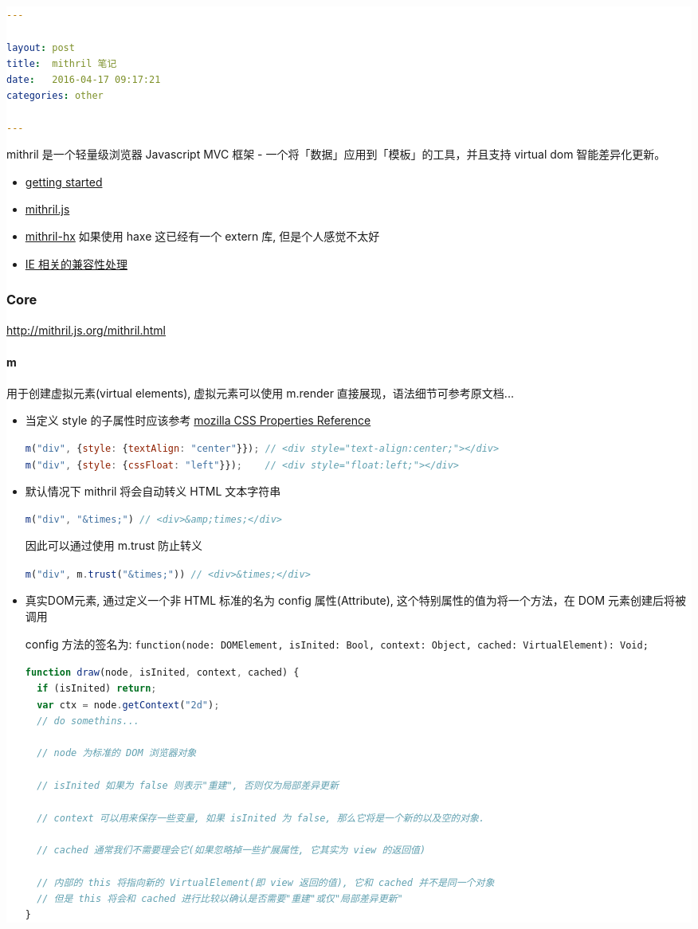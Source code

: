 ```yaml
---

layout: post
title:  mithril 笔记
date:   2016-04-17 09:17:21
categories: other

---
```


mithril 是一个轻量级浏览器 Javascript MVC 框架 - 一个将「数据」应用到「模板」的工具，并且支持 virtual dom 智能差异化更新。

* [getting started](http://mithril.js.org/getting-started.html)

* [mithril.js](https://github.com/lhorie/mithril.js)

* [mithril-hx](https://github.com/ciscoheat/mithril-hx) 如果使用 haxe 这已经有一个 extern 库, 但是个人感觉不太好

* [IE 相关的兼容性处理](http://mithril.js.org/tools.html#internet-explorer-compatibility)



### Core

<http://mithril.js.org/mithril.html>

#### m

用于创建虚拟元素(virtual elements), 虚拟元素可以使用 m.render 直接展现，语法细节可参考原文档...

* 当定义 style 的子属性时应该参考 [mozilla CSS Properties Reference](https://developer.mozilla.org/en-US/docs/Web/CSS/CSS_Properties_Reference)

  ```js
  m("div", {style: {textAlign: "center"}}); // <div style="text-align:center;"></div>
  m("div", {style: {cssFloat: "left"}});    // <div style="float:left;"></div>
  ```

* 默认情况下 mithril 将会自动转义 HTML 文本字符串

  ```js
  m("div", "&times;") // <div>&amp;times;</div>
  ```

  因此可以通过使用 m.trust 防止转义

  ```js
  m("div", m.trust("&times;")) // <div>&times;</div>
  ```

* 真实DOM元素, 通过定义一个非 HTML 标准的名为 config 属性(Attribute), 这个特别属性的值为将一个方法，在 DOM 元素创建后将被调用

  config 方法的签名为: `function(node: DOMElement, isInited: Bool, context: Object, cached: VirtualElement): Void;`

  ```js
  function draw(node, isInited, context, cached) {
    if (isInited) return;
    var ctx = node.getContext("2d");
	// do somethins...

    // node 为标准的 DOM 浏览器对象

    // isInited 如果为 false 则表示"重建", 否则仅为局部差异更新

	// context 可以用来保存一些变量, 如果 isInited 为 false, 那么它将是一个新的以及空的对象.

    // cached 通常我们不需要理会它(如果忽略掉一些扩展属性, 它其实为 view 的返回值)

	// 内部的 this 将指向新的 VirtualElement(即 view 返回的值), 它和 cached 并不是同一个对象
	// 但是 this 将会和 cached 进行比较以确认是否需要"重建"或仅"局部差异更新"
  }
  ```